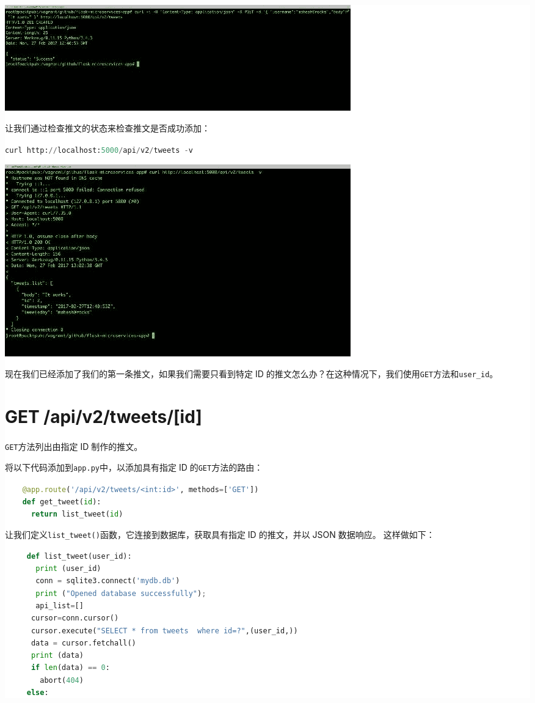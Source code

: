 ![](img/00039.jpeg)

让我们通过检查推文的状态来检查推文是否成功添加：

```py
curl http://localhost:5000/api/v2/tweets -v

```

![](img/00040.jpeg)

现在我们已经添加了我们的第一条推文，如果我们需要只看到特定 ID 的推文怎么办？在这种情况下，我们使用`GET`方法和`user_id`。

# GET /api/v2/tweets/[id]

`GET`方法列出由指定 ID 制作的推文。

将以下代码添加到`app.py`中，以添加具有指定 ID 的`GET`方法的路由：

```py
    @app.route('/api/v2/tweets/<int:id>', methods=['GET']) 
    def get_tweet(id): 
      return list_tweet(id) 

```

让我们定义`list_tweet()`函数，它连接到数据库，获取具有指定 ID 的推文，并以 JSON 数据响应。 这样做如下：

```py
     def list_tweet(user_id): 
       print (user_id) 
       conn = sqlite3.connect('mydb.db') 
       print ("Opened database successfully"); 
       api_list=[] 
      cursor=conn.cursor() 
      cursor.execute("SELECT * from tweets  where id=?",(user_id,)) 
      data = cursor.fetchall() 
      print (data) 
      if len(data) == 0: 
        abort(404) 
     else: 

```